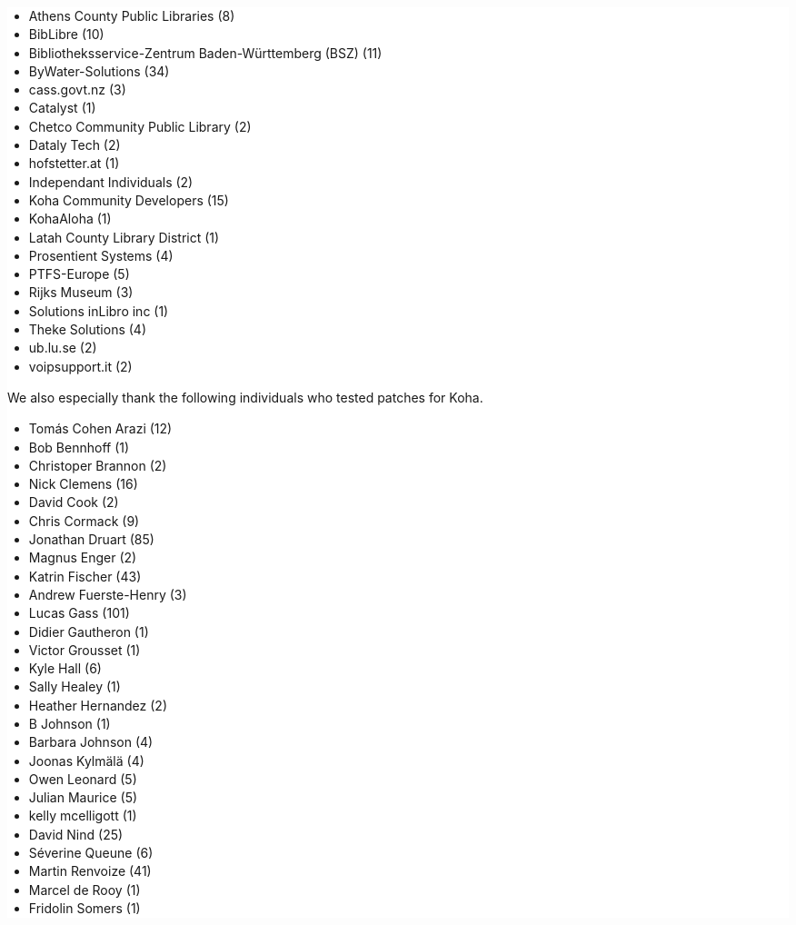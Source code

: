 - Athens County Public Libraries (8)
- BibLibre (10)
- Bibliotheksservice-Zentrum Baden-Württemberg (BSZ) (11)
- ByWater-Solutions (34)
- cass.govt.nz (3)
- Catalyst (1)
- Chetco Community Public Library (2)
- Dataly Tech (2)
- hofstetter.at (1)
- Independant Individuals (2)
- Koha Community Developers (15)
- KohaAloha (1)
- Latah County Library District (1)
- Prosentient Systems (4)
- PTFS-Europe (5)
- Rijks Museum (3)
- Solutions inLibro inc (1)
- Theke Solutions (4)
- ub.lu.se (2)
- voipsupport.it (2)

We also especially thank the following individuals who tested patches
for Koha.

- Tomás Cohen Arazi (12)
- Bob Bennhoff (1)
- Christoper Brannon (2)
- Nick Clemens (16)
- David Cook (2)
- Chris Cormack (9)
- Jonathan Druart (85)
- Magnus Enger (2)
- Katrin Fischer (43)
- Andrew Fuerste-Henry (3)
- Lucas Gass (101)
- Didier Gautheron (1)
- Victor Grousset (1)
- Kyle Hall (6)
- Sally Healey (1)
- Heather Hernandez (2)
- B Johnson (1)
- Barbara Johnson (4)
- Joonas Kylmälä (4)
- Owen Leonard (5)
- Julian Maurice (5)
- kelly mcelligott (1)
- David Nind (25)
- Séverine Queune (6)
- Martin Renvoize (41)
- Marcel de Rooy (1)
- Fridolin Somers (1)
